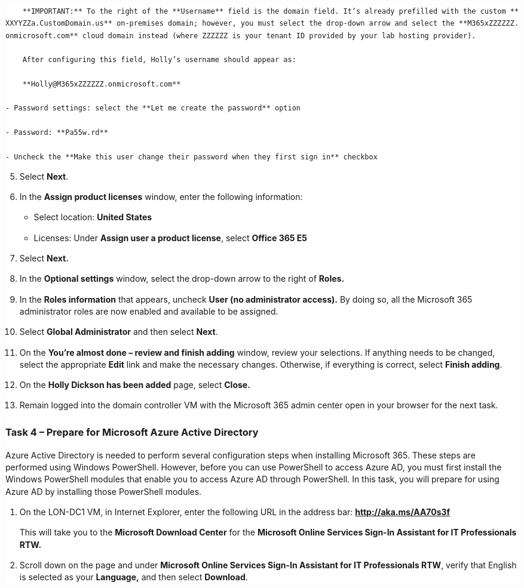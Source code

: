 		‎**IMPORTANT:** To the right of the **Username** field is the domain field. It’s already prefilled with the custom **XXYYZZa.CustomDomain.us** on-premises domain; however, you must select the drop-down arrow and select the **M365xZZZZZZ.onmicrosoft.com** cloud domain instead (where ZZZZZZ is your tenant ID provided by your lab hosting provider).
	
		After configuring this field, Holly’s username should appear as:

		**Holly@M365xZZZZZZ.onmicrosoft.com**  
	
	- Password settings: select the **Let me create the password** option

	- Password: **Pa55w.rd** 

	- Uncheck the **Make this user change their password when they first sign in** checkbox 

5. Select **Next**.

6. In the **Assign product licenses** window, enter the following information:

	- Select location: **United States**

	- Licenses: Under **Assign user a product license**, select **Office 365 E5** 

7. Select **Next.**

8. In the **Optional settings** window, select the drop-down arrow to the right of **Roles.** 

9. In the **Roles information** that appears, uncheck **User (no administrator access).** By doing so, all the Microsoft 365 administrator roles are now enabled and available to be assigned.

10. Select **Global Administrator** and then select **Next**.

11. On the **You’re almost done – review and finish adding** window, review your selections. If anything needs to be changed, select the appropriate **Edit** link and make the necessary changes. Otherwise, if everything is correct, select **Finish adding**. 

12. On the **Holly Dickson has been added** page, select **Close.** 
‎
14. Remain logged into the domain controller VM with the Microsoft 365 admin center open in your browser for the next task.





### Task 4 – Prepare for Microsoft Azure Active Directory 

Azure Active Directory is needed to perform several configuration steps when installing Microsoft 365. These steps are performed using Windows PowerShell. However, before you can use PowerShell to access Azure AD, you must first install the Windows PowerShell modules that enable you to access Azure AD through PowerShell. In this task, you will prepare for using Azure AD by installing those PowerShell modules.

1. On the LON-DC1 VM, in Internet Explorer, enter the following URL in the address bar: **http://aka.ms/AA70s3f**   

    ‎This will take you to the **Microsoft Download Center** for the **Microsoft Online Services Sign-In Assistant for IT Professionals RTW.**

2. Scroll down on the page and under **Microsoft Online Services Sign-In Assistant for IT Professionals RTW**, verify that English is selected as your **Language,** and then select **Download**. 

